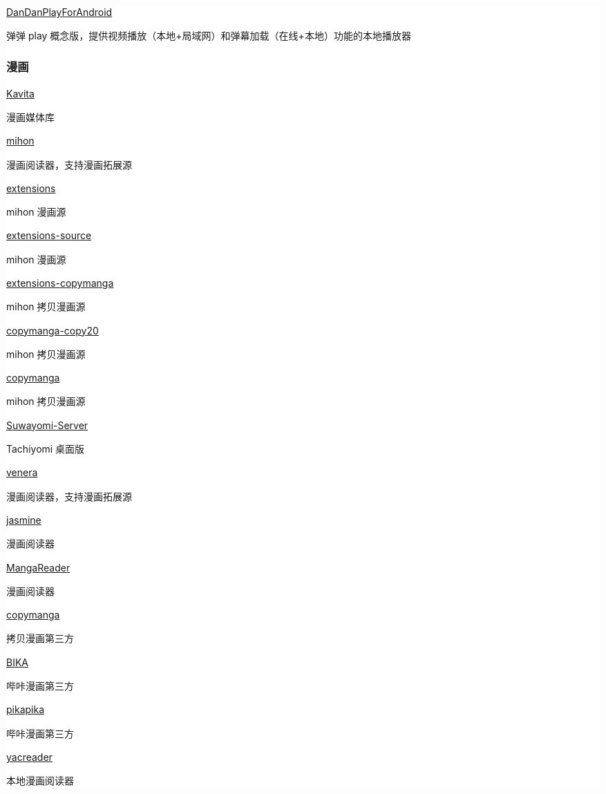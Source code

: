 [DanDanPlayForAndroid](https://github.com/xyoye/DanDanPlayForAndroid)

弹弹 play 概念版，提供视频播放（本地+局域网）和弹幕加载（在线+本地）功能的本地播放器 

### 漫画

[Kavita](https://github.com/Kareadita/Kavita)

漫画媒体库

[mihon](https://github.com/mihonapp/mihon)

漫画阅读器，支持漫画拓展源

[extensions](https://github.com/keiyoushi/extensions)

mihon 漫画源

[extensions-source](https://github.com/keiyoushi/extensions-source)

mihon 漫画源

[extensions-copymanga](https://github.com/cofedream/extensions-copymanga)

mihon 拷贝漫画源

[copymanga-copy20](https://github.com/LittleSurvival/copymanga-copy20)

mihon 拷贝漫画源

[copymanga](https://github.com/stevenyomi/copymanga)

mihon 拷贝漫画源

[Suwayomi-Server](https://github.com/Suwayomi/Suwayomi-Server)

Tachiyomi 桌面版

[venera](https://github.com/venera-app/venera)

漫画阅读器，支持漫画拓展源

[jasmine](https://github.com/ComicSparks/jasmine)

漫画阅读器

[MangaReader](https://github.com/youniaogu/MangaReader)

漫画阅读器

[copymanga](https://github.com/fumiama/copymanga)

拷贝漫画第三方

[BIKA](https://github.com/shizq123/BIKA)

哔咔漫画第三方

[pikapika](https://github.com/ComicSparks/pikapika)

哔咔漫画第三方

[yacreader](https://github.com/YACReader/yacreader)

本地漫画阅读器
